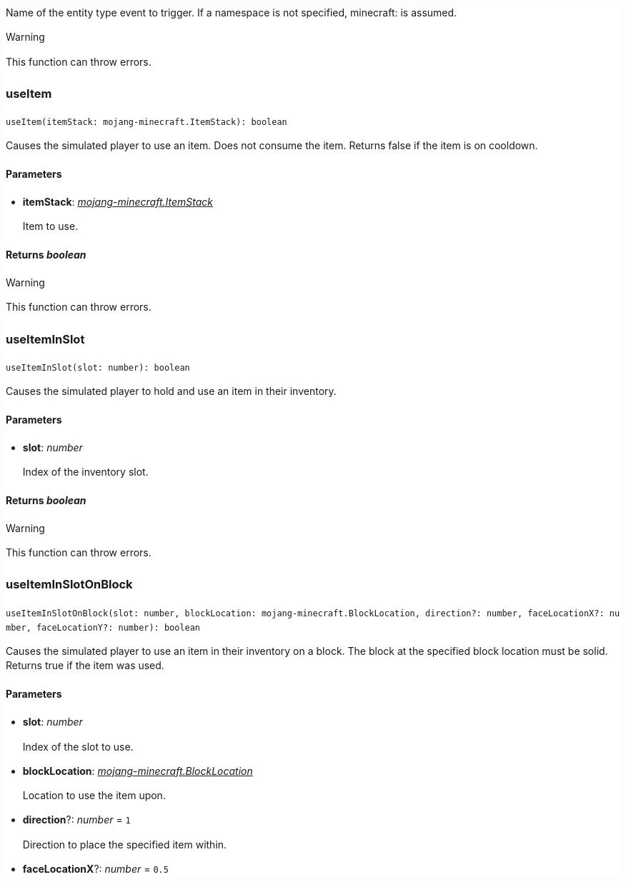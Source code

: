   Name of the entity type event to trigger. If a namespace is not specified, minecraft: is assumed.
> [!WARNING]
> This function can throw errors.
### **useItem**
`
useItem(itemStack: mojang-minecraft.ItemStack): boolean
`

Causes the simulated player to use an item. Does not consume the item. Returns false if the item is on cooldown.
#### **Parameters**
- **itemStack**: [*mojang-minecraft.ItemStack*](../mojang-minecraft/ItemStack.md)
  
  Item to use.

#### **Returns** *boolean*
> [!WARNING]
> This function can throw errors.
### **useItemInSlot**
`
useItemInSlot(slot: number): boolean
`

Causes the simulated player to hold and use an item in their inventory.
#### **Parameters**
- **slot**: *number*
  
  Index of the inventory slot.

#### **Returns** *boolean*
> [!WARNING]
> This function can throw errors.
### **useItemInSlotOnBlock**
`
useItemInSlotOnBlock(slot: number, blockLocation: mojang-minecraft.BlockLocation, direction?: number, faceLocationX?: number, faceLocationY?: number): boolean
`

Causes the simulated player to use an item in their inventory on a block. The block at the specified block location must be solid. Returns true if the item was used.
#### **Parameters**
- **slot**: *number*
  
  Index of the slot to use.
- **blockLocation**: [*mojang-minecraft.BlockLocation*](../mojang-minecraft/BlockLocation.md)
  
  Location to use the item upon.
- **direction**?: *number* = `1`
  
  Direction to place the specified item within.
- **faceLocationX**?: *number* = `0.5`
  